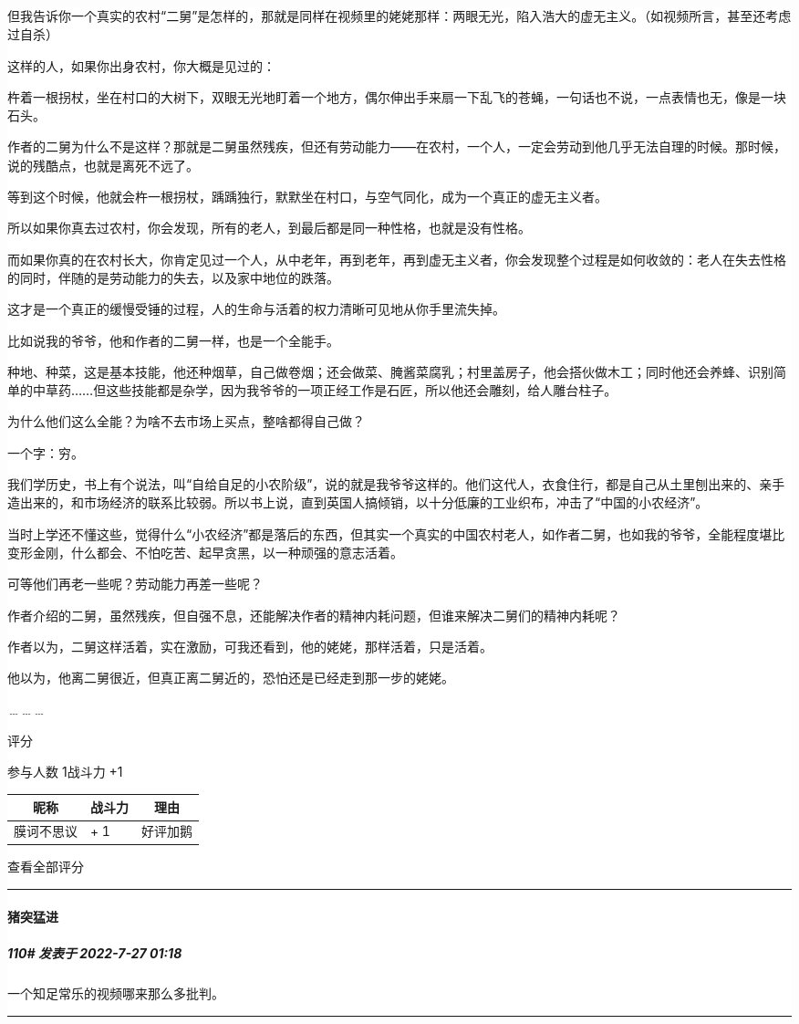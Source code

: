但我告诉你一个真实的农村“二舅”是怎样的，那就是同样在视频里的姥姥那样：两眼无光，陷入浩大的虚无主义。（如视频所言，甚至还考虑过自杀）

这样的人，如果你出身农村，你大概是见过的：

杵着一根拐杖，坐在村口的大树下，双眼无光地盯着一个地方，偶尔伸出手来扇一下乱飞的苍蝇，一句话也不说，一点表情也无，像是一块石头。

作者的二舅为什么不是这样？那就是二舅虽然残疾，但还有劳动能力——在农村，一个人，一定会劳动到他几乎无法自理的时候。那时候，说的残酷点，也就是离死不远了。

等到这个时候，他就会杵一根拐杖，踽踽独行，默默坐在村口，与空气同化，成为一个真正的虚无主义者。

所以如果你真去过农村，你会发现，所有的老人，到最后都是同一种性格，也就是没有性格。

而如果你真的在农村长大，你肯定见过一个人，从中老年，再到老年，再到虚无主义者，你会发现整个过程是如何收敛的：老人在失去性格的同时，伴随的是劳动能力的失去，以及家中地位的跌落。

这才是一个真正的缓慢受锤的过程，人的生命与活着的权力清晰可见地从你手里流失掉。

比如说我的爷爷，他和作者的二舅一样，也是一个全能手。

种地、种菜，这是基本技能，他还种烟草，自己做卷烟；还会做菜、腌酱菜腐乳；村里盖房子，他会搭伙做木工；同时他还会养蜂、识别简单的中草药……但这些技能都是杂学，因为我爷爷的一项正经工作是石匠，所以他还会雕刻，给人雕台柱子。

为什么他们这么全能？为啥不去市场上买点，整啥都得自己做？

一个字：穷。

我们学历史，书上有个说法，叫“自给自足的小农阶级”，说的就是我爷爷这样的。他们这代人，衣食住行，都是自己从土里刨出来的、亲手造出来的，和市场经济的联系比较弱。所以书上说，直到英国人搞倾销，以十分低廉的工业织布，冲击了“中国的小农经济”。

当时上学还不懂这些，觉得什么“小农经济”都是落后的东西，但其实一个真实的中国农村老人，如作者二舅，也如我的爷爷，全能程度堪比变形金刚，什么都会、不怕吃苦、起早贪黑，以一种顽强的意志活着。

可等他们再老一些呢？劳动能力再差一些呢？

作者介绍的二舅，虽然残疾，但自强不息，还能解决作者的精神内耗问题，但谁来解决二舅们的精神内耗呢？

作者以为，二舅这样活着，实在激励，可我还看到，他的姥姥，那样活着，只是活着。

他以为，他离二舅很近，但真正离二舅近的，恐怕还是已经走到那一步的姥姥。</blockquote>

﹍﹍﹍

评分

 参与人数 1战斗力 +1

|昵称|战斗力|理由|
|----|---|---|
| 膜诃不思议| + 1|好评加鹅|

查看全部评分



*****

####  猪突猛进  
##### 110#       发表于 2022-7-27 01:18

一个知足常乐的视频哪来那么多批判。



*****

